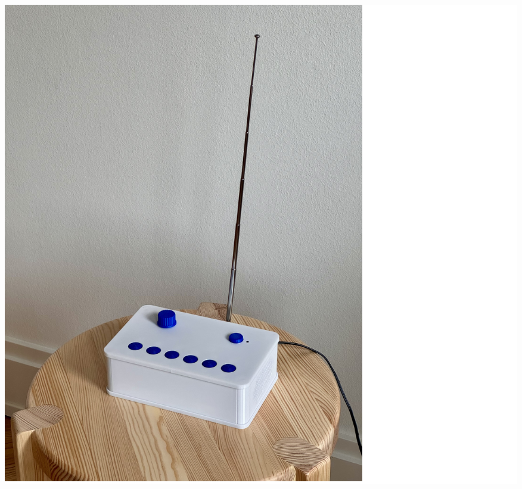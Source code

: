   <img src="images/figure01.jpeg" style="display: inline-block; margin: 0px; max-width: 600px">
</p>
